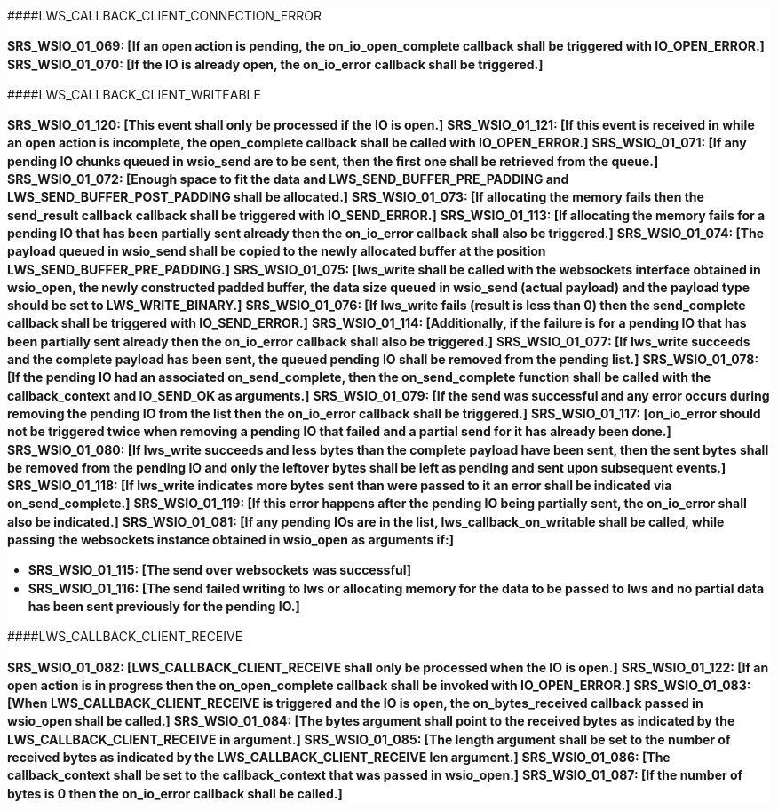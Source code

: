 ####LWS_CALLBACK_CLIENT_CONNECTION_ERROR

**SRS_WSIO_01_069: \[**If an open action is pending, the on_io_open_complete callback shall be triggered with IO_OPEN_ERROR.**\]**
**SRS_WSIO_01_070: \[**If the IO is already open, the on_io_error callback shall be triggered.**\]** 

####LWS_CALLBACK_CLIENT_WRITEABLE

**SRS_WSIO_01_120: \[**This event shall only be processed if the IO is open.**\]**
**SRS_WSIO_01_121: \[**If this event is received in while an open action is incomplete, the open_complete callback shall be called with IO_OPEN_ERROR.**\]** 
**SRS_WSIO_01_071: \[**If any pending IO chunks queued in wsio_send are to be sent, then the first one shall be retrieved from the queue.**\]**
**SRS_WSIO_01_072: \[**Enough space to fit the data and LWS_SEND_BUFFER_PRE_PADDING and LWS_SEND_BUFFER_POST_PADDING shall be allocated.**\]**
**SRS_WSIO_01_073: \[**If allocating the memory fails then the send_result callback callback shall be triggered with IO_SEND_ERROR.**\]**
**SRS_WSIO_01_113: \[**If allocating the memory fails for a pending IO that has been partially sent already then the on_io_error callback shall also be triggered.**\]** 
**SRS_WSIO_01_074: \[**The payload queued in wsio_send shall be copied to the newly allocated buffer at the position LWS_SEND_BUFFER_PRE_PADDING.**\]**
**SRS_WSIO_01_075: \[**lws_write shall be called with the websockets interface obtained in wsio_open, the newly constructed padded buffer, the data size queued in wsio_send (actual payload) and the payload type should be set to LWS_WRITE_BINARY.**\]** 
**SRS_WSIO_01_076: \[**If lws_write fails (result is less than 0) then the send_complete callback shall be triggered with IO_SEND_ERROR.**\]**
**SRS_WSIO_01_114: \[**Additionally, if the failure is for a pending IO that has been partially sent already then the on_io_error callback shall also be triggered.**\]** 
**SRS_WSIO_01_077: \[**If lws_write succeeds and the complete payload has been sent, the queued pending IO shall be removed from the pending list.**\]**
**SRS_WSIO_01_078: \[**If the pending IO had an associated on_send_complete, then the on_send_complete function shall be called with the callback_context and IO_SEND_OK as arguments.**\]** 
**SRS_WSIO_01_079: \[**If the send was successful and any error occurs during removing the pending IO from the list then the on_io_error callback shall be triggered.**\]**
**SRS_WSIO_01_117: \[**on_io_error should not be triggered twice when removing a pending IO that failed and a partial send for it has already been done.**\]** 
**SRS_WSIO_01_080: \[**If lws_write succeeds and less bytes than the complete payload have been sent, then the sent bytes shall be removed from the pending IO and only the leftover bytes shall be left as pending and sent upon subsequent events.**\]** 
**SRS_WSIO_01_118: \[**If lws_write indicates more bytes sent than were passed to it an error shall be indicated via on_send_complete.**\]**
**SRS_WSIO_01_119: \[**If this error happens after the pending IO being partially sent, the on_io_error shall also be indicated.**\]** 
**SRS_WSIO_01_081: \[**If any pending IOs are in the list, lws_callback_on_writable shall be called, while passing the websockets instance obtained in wsio_open as arguments if:**\]** 
-	**SRS_WSIO_01_115: \[**The send over websockets was successful**\]** 
-	**SRS_WSIO_01_116: \[**The send failed writing to lws or allocating memory for the data to be passed to lws and no partial data has been sent previously for the pending IO.**\]** 

####LWS_CALLBACK_CLIENT_RECEIVE

**SRS_WSIO_01_082: \[**LWS_CALLBACK_CLIENT_RECEIVE shall only be processed when the IO is open.**\]**
**SRS_WSIO_01_122: \[**If an open action is in progress then the on_open_complete callback shall be invoked with IO_OPEN_ERROR.**\]**
**SRS_WSIO_01_083: \[**When LWS_CALLBACK_CLIENT_RECEIVE is triggered and the IO is open, the on_bytes_received callback passed in wsio_open shall be called.**\]**
**SRS_WSIO_01_084: \[**The bytes argument shall point to the received bytes as indicated by the LWS_CALLBACK_CLIENT_RECEIVE in argument.**\]**
**SRS_WSIO_01_085: \[**The length argument shall be set to the number of received bytes as indicated by the LWS_CALLBACK_CLIENT_RECEIVE len argument.**\]**
**SRS_WSIO_01_086: \[**The callback_context shall be set to the callback_context that was passed in wsio_open.**\]** 
**SRS_WSIO_01_087: \[**If the number of bytes is 0 then the on_io_error callback shall be called.**\]** 